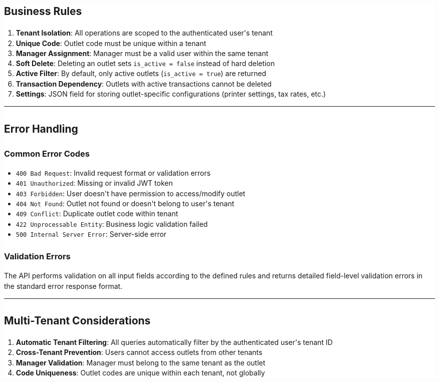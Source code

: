 
## Business Rules

1. **Tenant Isolation**: All operations are scoped to the authenticated user's tenant
2. **Unique Code**: Outlet code must be unique within a tenant
3. **Manager Assignment**: Manager must be a valid user within the same tenant
4. **Soft Delete**: Deleting an outlet sets `is_active = false` instead of hard deletion
5. **Active Filter**: By default, only active outlets (`is_active = true`) are returned
6. **Transaction Dependency**: Outlets with active transactions cannot be deleted
7. **Settings**: JSON field for storing outlet-specific configurations (printer settings, tax rates, etc.)

---

## Error Handling

### Common Error Codes

- `400 Bad Request`: Invalid request format or validation errors
- `401 Unauthorized`: Missing or invalid JWT token
- `403 Forbidden`: User doesn't have permission to access/modify outlet
- `404 Not Found`: Outlet not found or doesn't belong to user's tenant
- `409 Conflict`: Duplicate outlet code within tenant
- `422 Unprocessable Entity`: Business logic validation failed
- `500 Internal Server Error`: Server-side error

### Validation Errors

The API performs validation on all input fields according to the defined rules and returns detailed field-level validation errors in the standard error response format.

---

## Multi-Tenant Considerations

1. **Automatic Tenant Filtering**: All queries automatically filter by the authenticated user's tenant ID
2. **Cross-Tenant Prevention**: Users cannot access outlets from other tenants
3. **Manager Validation**: Manager must belong to the same tenant as the outlet
4. **Code Uniqueness**: Outlet codes are unique within each tenant, not globally